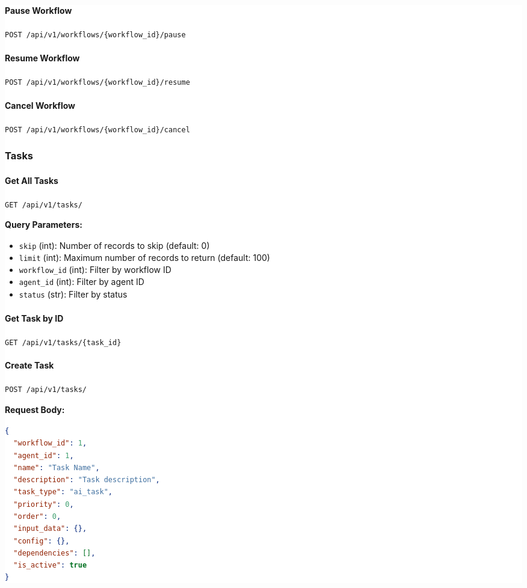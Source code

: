 #### Pause Workflow
```http
POST /api/v1/workflows/{workflow_id}/pause
```

#### Resume Workflow
```http
POST /api/v1/workflows/{workflow_id}/resume
```

#### Cancel Workflow
```http
POST /api/v1/workflows/{workflow_id}/cancel
```

### Tasks

#### Get All Tasks
```http
GET /api/v1/tasks/
```

**Query Parameters:**
- `skip` (int): Number of records to skip (default: 0)
- `limit` (int): Maximum number of records to return (default: 100)
- `workflow_id` (int): Filter by workflow ID
- `agent_id` (int): Filter by agent ID
- `status` (str): Filter by status

#### Get Task by ID
```http
GET /api/v1/tasks/{task_id}
```

#### Create Task
```http
POST /api/v1/tasks/
```

**Request Body:**
```json
{
  "workflow_id": 1,
  "agent_id": 1,
  "name": "Task Name",
  "description": "Task description",
  "task_type": "ai_task",
  "priority": 0,
  "order": 0,
  "input_data": {},
  "config": {},
  "dependencies": [],
  "is_active": true
}
```
